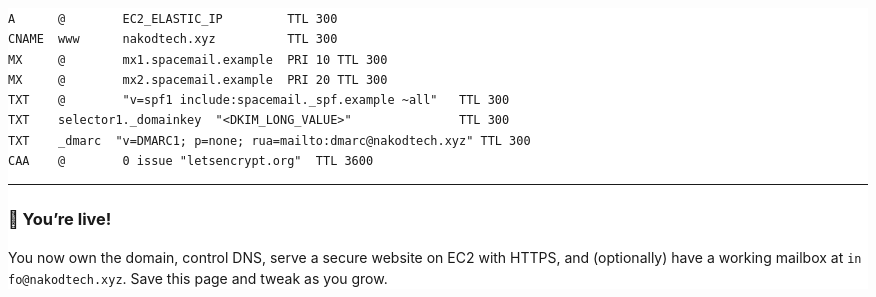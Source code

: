 ```
A      @        EC2_ELASTIC_IP         TTL 300
CNAME  www      nakodtech.xyz          TTL 300
MX     @        mx1.spacemail.example  PRI 10 TTL 300
MX     @        mx2.spacemail.example  PRI 20 TTL 300
TXT    @        "v=spf1 include:spacemail._spf.example ~all"   TTL 300
TXT    selector1._domainkey  "<DKIM_LONG_VALUE>"               TTL 300
TXT    _dmarc  "v=DMARC1; p=none; rua=mailto:dmarc@nakodtech.xyz" TTL 300
CAA    @        0 issue "letsencrypt.org"  TTL 3600
```

---

### 🎉 You’re live!

You now own the domain, control DNS, serve a secure website on EC2 with HTTPS, and (optionally) have a working mailbox at `info@nakodtech.xyz`. Save this page and tweak as you grow.
